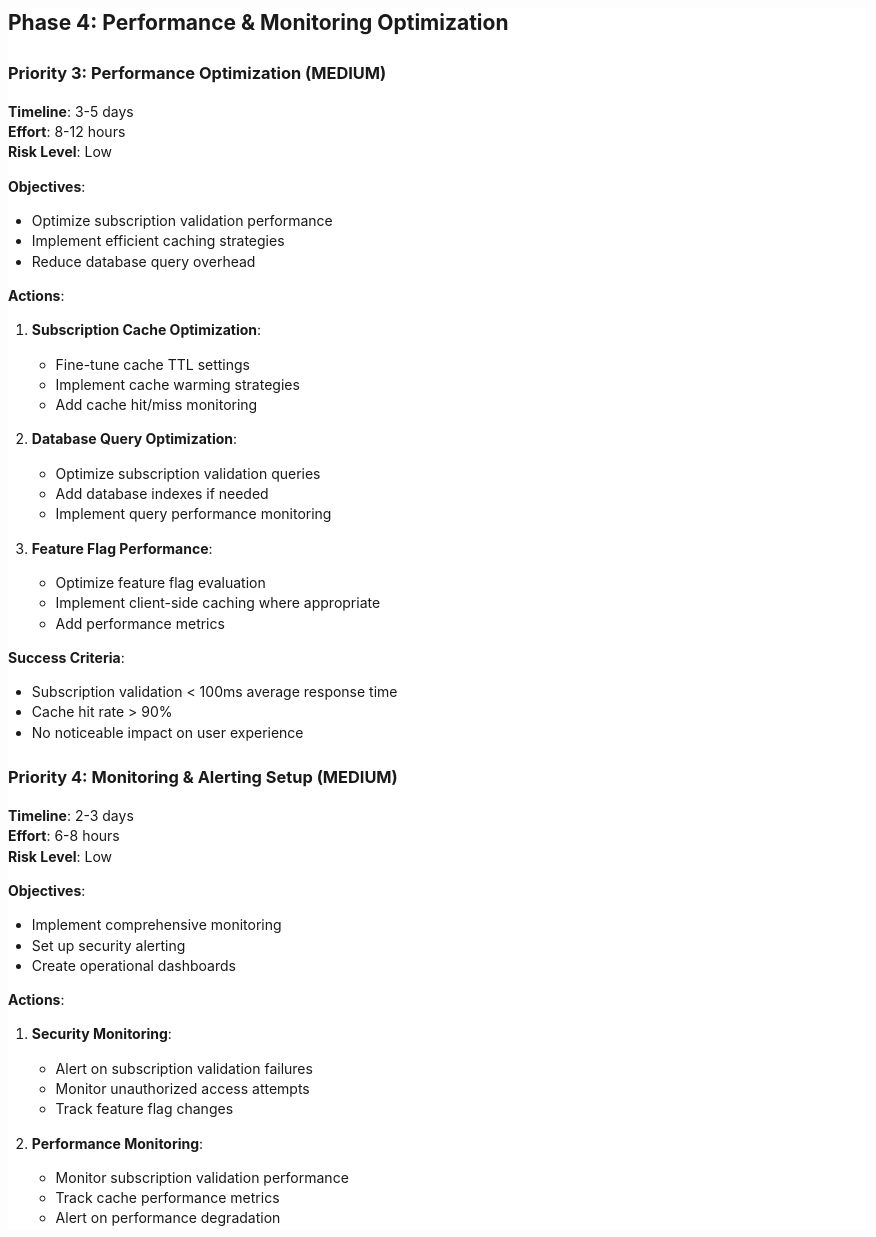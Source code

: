 
## **Phase 4: Performance & Monitoring Optimization**

### **Priority 3: Performance Optimization (MEDIUM)**
**Timeline**: 3-5 days  
**Effort**: 8-12 hours  
**Risk Level**: Low

**Objectives**:
- Optimize subscription validation performance
- Implement efficient caching strategies
- Reduce database query overhead

**Actions**:
1. **Subscription Cache Optimization**:
   - Fine-tune cache TTL settings
   - Implement cache warming strategies
   - Add cache hit/miss monitoring

2. **Database Query Optimization**:
   - Optimize subscription validation queries
   - Add database indexes if needed
   - Implement query performance monitoring

3. **Feature Flag Performance**:
   - Optimize feature flag evaluation
   - Implement client-side caching where appropriate
   - Add performance metrics

**Success Criteria**:
- Subscription validation < 100ms average response time
- Cache hit rate > 90%
- No noticeable impact on user experience

### **Priority 4: Monitoring & Alerting Setup (MEDIUM)**
**Timeline**: 2-3 days  
**Effort**: 6-8 hours  
**Risk Level**: Low

**Objectives**:
- Implement comprehensive monitoring
- Set up security alerting
- Create operational dashboards

**Actions**:
1. **Security Monitoring**:
   - Alert on subscription validation failures
   - Monitor unauthorized access attempts
   - Track feature flag changes

2. **Performance Monitoring**:
   - Monitor subscription validation performance
   - Track cache performance metrics
   - Alert on performance degradation
